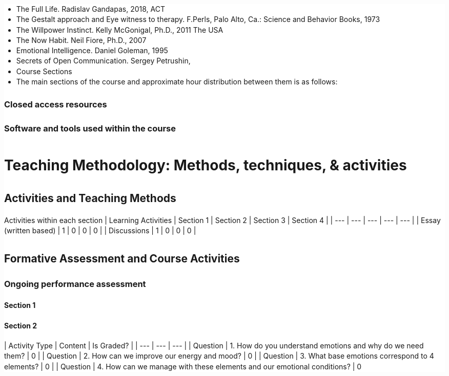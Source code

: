 * The Full Life. Radislav Gandapas, 2018, АСТ
* The Gestalt approach and Eye witness to therapy. F.Perls, Palo Alto, Ca.: Science and Behavior Books, 1973
* The Willpower Instinct. Kelly McGonigal, Ph.D., 2011 The USA
* The Now Habit. Neil Fiore, Ph.D., 2007
* Emotional Intelligence. Daniel Goleman, 1995
* Secrets of Open Communication. Sergey Petrushin,
* Course Sections
* The main sections of the course and approximate hour distribution between them is as follows:


### Closed access resources


### Software and tools used within the course


Teaching Methodology: Methods, techniques, & activities
=======================================================


Activities and Teaching Methods
-------------------------------




Activities within each section
| Learning Activities | Section 1 | Section 2 | Section 3 | Section 4
 |
| --- | --- | --- | --- | --- |
| Essay (written based) | 1 | 0 | 0 | 0
 |
| Discussions | 1 | 0 | 0 | 0
 |


Formative Assessment and Course Activities
------------------------------------------


### Ongoing performance assessment


#### Section 1


#### Section 2





| Activity Type | Content | Is Graded?
 |
| --- | --- | --- |
| Question | 1. How do you understand emotions and why do we need them? | 0
 |
| Question | 2. How can we improve our energy and mood? | 0
 |
| Question | 3. What base emotions correspond to 4 elements? | 0
 |
| Question | 4. How can we manage with these elements and our emotional conditions? | 0